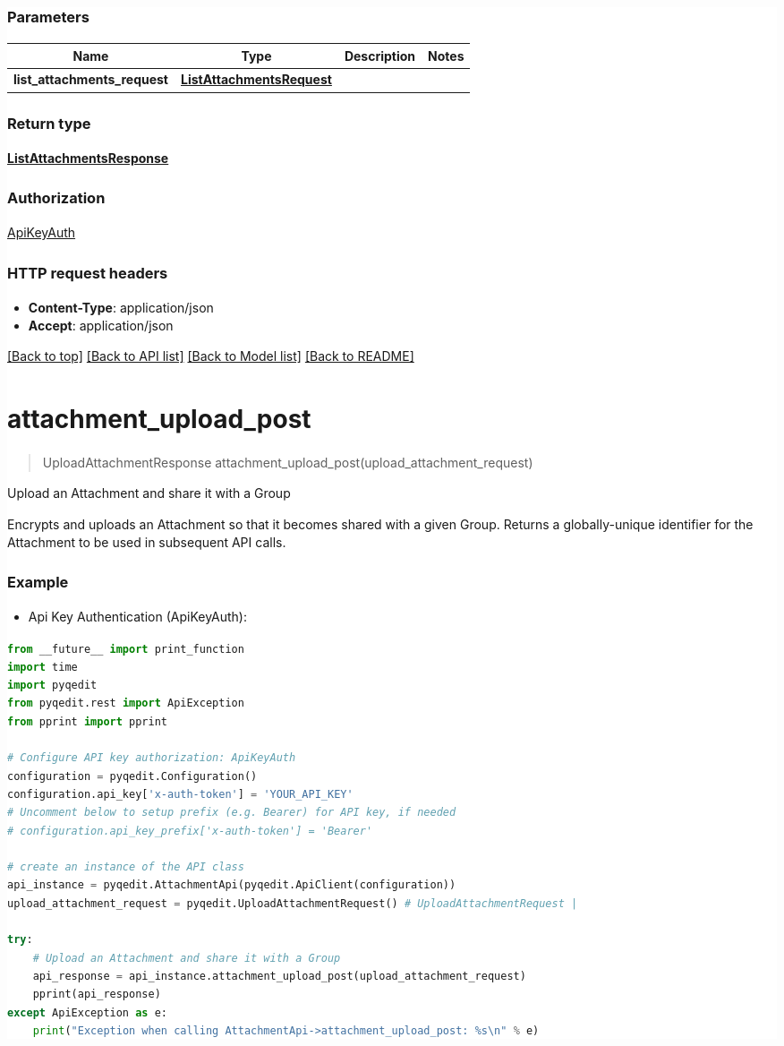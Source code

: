 ### Parameters

Name | Type | Description  | Notes
------------- | ------------- | ------------- | -------------
 **list_attachments_request** | [**ListAttachmentsRequest**](ListAttachmentsRequest.md)|  | 

### Return type

[**ListAttachmentsResponse**](ListAttachmentsResponse.md)

### Authorization

[ApiKeyAuth](../README.md#ApiKeyAuth)

### HTTP request headers

 - **Content-Type**: application/json
 - **Accept**: application/json

[[Back to top]](#) [[Back to API list]](../README.md#documentation-for-api-endpoints) [[Back to Model list]](../README.md#documentation-for-models) [[Back to README]](../README.md)

# **attachment_upload_post**
> UploadAttachmentResponse attachment_upload_post(upload_attachment_request)

Upload an Attachment and share it with a Group

Encrypts and uploads an Attachment so that it becomes shared with a given Group. Returns a globally-unique identifier for the Attachment to be used in subsequent API calls.

### Example

* Api Key Authentication (ApiKeyAuth): 
```python
from __future__ import print_function
import time
import pyqedit
from pyqedit.rest import ApiException
from pprint import pprint

# Configure API key authorization: ApiKeyAuth
configuration = pyqedit.Configuration()
configuration.api_key['x-auth-token'] = 'YOUR_API_KEY'
# Uncomment below to setup prefix (e.g. Bearer) for API key, if needed
# configuration.api_key_prefix['x-auth-token'] = 'Bearer'

# create an instance of the API class
api_instance = pyqedit.AttachmentApi(pyqedit.ApiClient(configuration))
upload_attachment_request = pyqedit.UploadAttachmentRequest() # UploadAttachmentRequest | 

try:
    # Upload an Attachment and share it with a Group
    api_response = api_instance.attachment_upload_post(upload_attachment_request)
    pprint(api_response)
except ApiException as e:
    print("Exception when calling AttachmentApi->attachment_upload_post: %s\n" % e)
```
